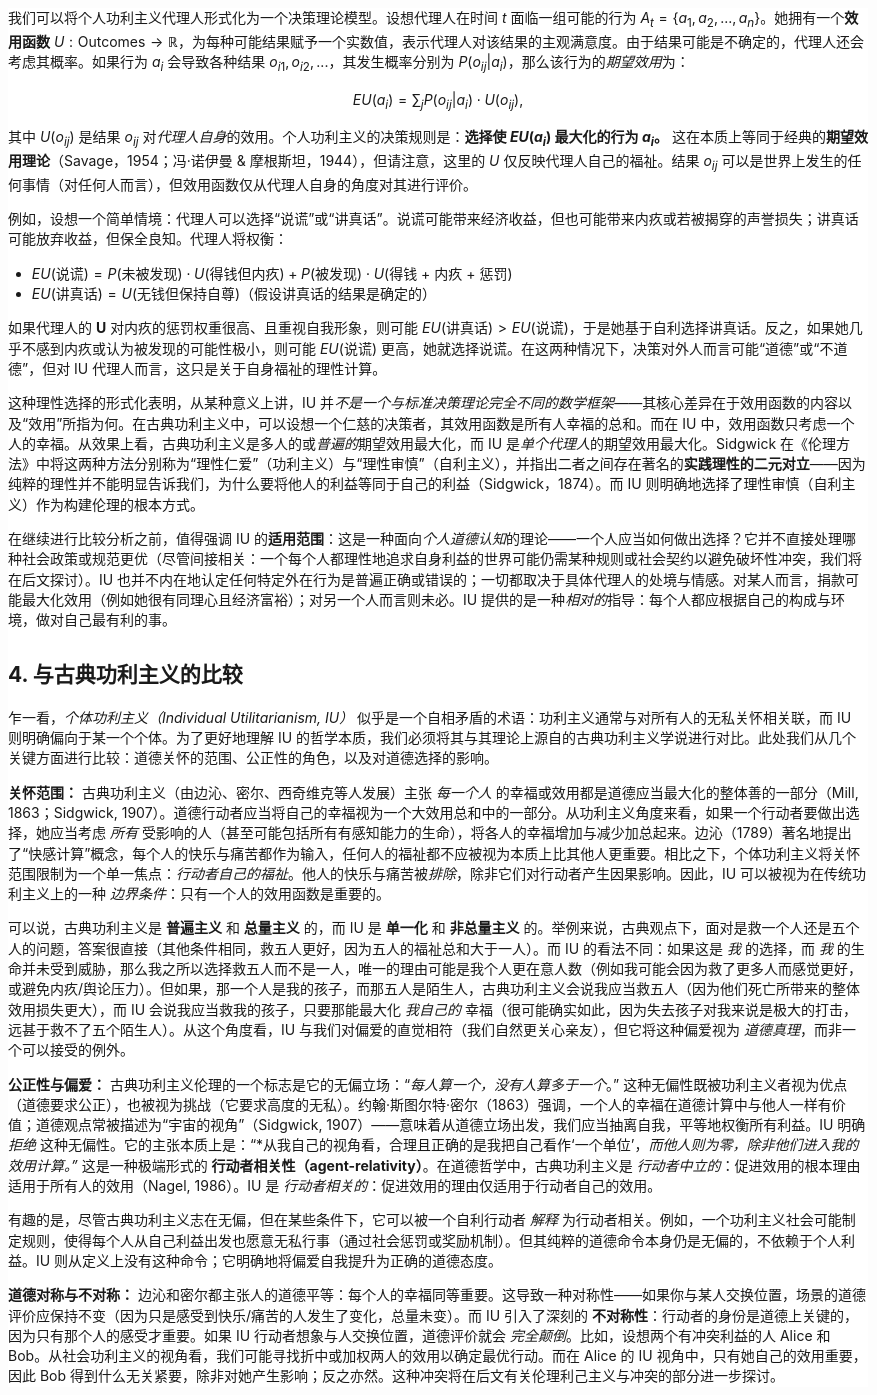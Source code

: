 我们可以将个人功利主义代理人形式化为一个决策理论模型。设想代理人在时间 $t$ 面临一组可能的行为 $A_t = \{a_1, a_2, ..., a_n\}$。她拥有一个**效用函数** $U: \text{Outcomes} \to \mathbb{R}$，为每种可能结果赋予一个实数值，表示代理人对该结果的主观满意度。由于结果可能是不确定的，代理人还会考虑其概率。如果行为 $a_i$ 会导致各种结果 $o_{i1}, o_{i2}, ...$，其发生概率分别为 $P(o_{ij}|a_i)$，那么该行为的*期望效用*为：

$$
EU(a_i) = \sum_j P(o_{ij}|a_i) \cdot U(o_{ij}),
$$

其中 $U(o_{ij})$ 是结果 $o_{ij}$ 对*代理人自身*的效用。个人功利主义的决策规则是：**选择使 $EU(a_i)$ 最大化的行为 $a_i$。** 这在本质上等同于经典的**期望效用理论**（Savage，1954；冯·诺伊曼 & 摩根斯坦，1944），但请注意，这里的 $U$ 仅反映代理人自己的福祉。结果 $o_{ij}$ 可以是世界上发生的任何事情（对任何人而言），但效用函数仅从代理人自身的角度对其进行评价。

例如，设想一个简单情境：代理人可以选择“说谎”或“讲真话”。说谎可能带来经济收益，但也可能带来内疚或若被揭穿的声誉损失；讲真话可能放弃收益，但保全良知。代理人将权衡：

- $EU(\text{说谎}) = P(\text{未被发现}) \cdot U(\text{得钱但内疚}) + P(\text{被发现}) \cdot U(\text{得钱 + 内疚 + 惩罚})$
- $EU(\text{讲真话}) = U(\text{无钱但保持自尊})$（假设讲真话的结果是确定的）

如果代理人的 **U** 对内疚的惩罚权重很高、且重视自我形象，则可能 $EU(\text{讲真话}) > EU(\text{说谎})$，于是她基于自利选择讲真话。反之，如果她几乎不感到内疚或认为被发现的可能性极小，则可能 $EU(\text{说谎})$ 更高，她就选择说谎。在这两种情况下，决策对外人而言可能“道德”或“不道德”，但对 IU 代理人而言，这只是关于自身福祉的理性计算。

这种理性选择的形式化表明，从某种意义上讲，IU 并*不是一个与标准决策理论完全不同的数学框架*——其核心差异在于效用函数的内容以及“效用”所指为何。在古典功利主义中，可以设想一个仁慈的决策者，其效用函数是所有人幸福的总和。而在 IU 中，效用函数只考虑一个人的幸福。从效果上看，古典功利主义是多人的或*普遍的*期望效用最大化，而 IU 是*单个代理人*的期望效用最大化。Sidgwick 在《伦理方法》中将这两种方法分别称为“理性仁爱”（功利主义）与“理性审慎”（自利主义），并指出二者之间存在著名的**实践理性的二元对立**——因为纯粹的理性并不能明显告诉我们，为什么要将他人的利益等同于自己的利益（Sidgwick，1874）。而 IU 则明确地选择了理性审慎（自利主义）作为构建伦理的根本方式。

在继续进行比较分析之前，值得强调 IU 的**适用范围**：这是一种面向*个人道德认知*的理论——一个人应当如何做出选择？它并不直接处理哪种社会政策或规范更优（尽管间接相关：一个每个人都理性地追求自身利益的世界可能仍需某种规则或社会契约以避免破坏性冲突，我们将在后文探讨）。IU 也并不内在地认定任何特定外在行为是普遍正确或错误的；一切都取决于具体代理人的处境与情感。对某人而言，捐款可能最大化效用（例如她很有同理心且经济富裕）；对另一个人而言则未必。IU 提供的是一种*相对的*指导：每个人都应根据自己的构成与环境，做对自己最有利的事。

## 4. 与古典功利主义的比较

乍一看，*个体功利主义（Individual Utilitarianism, IU）* 似乎是一个自相矛盾的术语：功利主义通常与对所有人的无私关怀相关联，而 IU 则明确偏向于某一个个体。为了更好地理解 IU 的哲学本质，我们必须将其与其理论上源自的古典功利主义学说进行对比。此处我们从几个关键方面进行比较：道德关怀的范围、公正性的角色，以及对道德选择的影响。

**关怀范围：** 古典功利主义（由边沁、密尔、西奇维克等人发展）主张 *每一个人* 的幸福或效用都是道德应当最大化的整体善的一部分（Mill, 1863；Sidgwick, 1907）。道德行动者应当将自己的幸福视为一个大效用总和中的一部分。从功利主义角度来看，如果一个行动者要做出选择，她应当考虑 *所有* 受影响的人（甚至可能包括所有有感知能力的生命），将各人的幸福增加与减少加总起来。边沁（1789）著名地提出了“快感计算”概念，每个人的快乐与痛苦都作为输入，任何人的福祉都不应被视为本质上比其他人更重要。相比之下，个体功利主义将关怀范围限制为一个单一焦点：*行动者自己的福祉*。他人的快乐与痛苦被*排除*，除非它们对行动者产生因果影响。因此，IU 可以被视为在传统功利主义上的一种 *边界条件*：只有一个人的效用函数是重要的。

可以说，古典功利主义是 **普遍主义** 和 **总量主义** 的，而 IU 是 **单一化** 和 **非总量主义** 的。举例来说，古典观点下，面对是救一个人还是五个人的问题，答案很直接（其他条件相同，救五人更好，因为五人的福祉总和大于一人）。而 IU 的看法不同：如果这是 *我* 的选择，而 *我* 的生命并未受到威胁，那么我之所以选择救五人而不是一人，唯一的理由可能是我个人更在意人数（例如我可能会因为救了更多人而感觉更好，或避免内疚/舆论压力）。但如果，那一个人是我的孩子，而那五人是陌生人，古典功利主义会说我应当救五人（因为他们死亡所带来的整体效用损失更大），而 IU 会说我应当救我的孩子，只要那能最大化 *我自己的* 幸福（很可能确实如此，因为失去孩子对我来说是极大的打击，远甚于救不了五个陌生人）。从这个角度看，IU 与我们对偏爱的直觉相符（我们自然更关心亲友），但它将这种偏爱视为 *道德真理*，而非一个可以接受的例外。

**公正性与偏爱：** 古典功利主义伦理的一个标志是它的无偏立场：“*每人算一个，没有人算多于一个*。” 这种无偏性既被功利主义者视为优点（道德要求公正），也被视为挑战（它要求高度的无私）。约翰·斯图尔特·密尔（1863）强调，一个人的幸福在道德计算中与他人一样有价值；道德观点常被描述为“宇宙的视角”（Sidgwick, 1907）——意味着从道德立场出发，我们应当抽离自我，平等地权衡所有利益。IU 明确 *拒绝* 这种无偏性。它的主张本质上是：“*从我自己的视角看，合理且正确的是我把自己看作‘一个单位’，**而他人则为零，除非他们进入我的效用计算*。”* 这是一种极端形式的 **行动者相关性（agent-relativity）**。在道德哲学中，古典功利主义是 *行动者中立的*：促进效用的根本理由适用于所有人的效用（Nagel, 1986）。IU 是 *行动者相关的*：促进效用的理由仅适用于行动者自己的效用。

有趣的是，尽管古典功利主义志在无偏，但在某些条件下，它可以被一个自利行动者 *解释* 为行动者相关。例如，一个功利主义社会可能制定规则，使得每个人从自己利益出发也愿意无私行事（通过社会惩罚或奖励机制）。但其纯粹的道德命令本身仍是无偏的，不依赖于个人利益。IU 则从定义上没有这种命令；它明确地将偏爱自我提升为正确的道德态度。

**道德对称与不对称：** 边沁和密尔都主张人的道德平等：每个人的幸福同等重要。这导致一种对称性——如果你与某人交换位置，场景的道德评价应保持不变（因为只是感受到快乐/痛苦的人发生了变化，总量未变）。而 IU 引入了深刻的 **不对称性**：行动者的身份是道德上关键的，因为只有那个人的感受才重要。如果 IU 行动者想象与人交换位置，道德评价就会 *完全颠倒*。比如，设想两个有冲突利益的人 Alice 和 Bob。从社会功利主义的视角看，我们可能寻找折中或加权两人的效用以确定最优行动。而在 Alice 的 IU 视角中，只有她自己的效用重要，因此 Bob 得到什么无关紧要，除非对她产生影响；反之亦然。这种冲突将在后文有关伦理利己主义与冲突的部分进一步探讨。
